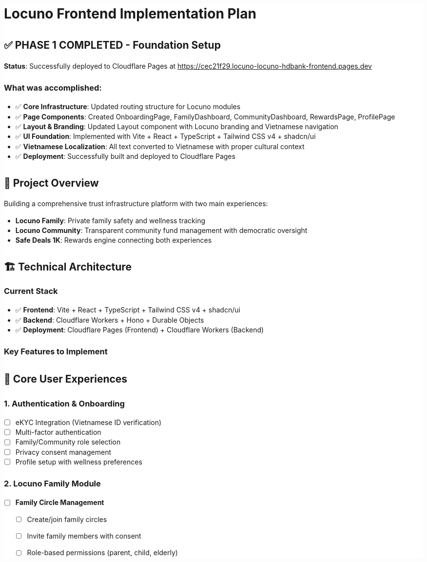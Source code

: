 # Locuno Frontend Implementation Plan

## ✅ PHASE 1 COMPLETED - Foundation Setup

**Status**: Successfully deployed to Cloudflare Pages at https://cec21f29.locuno-locuno-hdbank-frontend.pages.dev

### What was accomplished:
- ✅ **Core Infrastructure**: Updated routing structure for Locuno modules
- ✅ **Page Components**: Created OnboardingPage, FamilyDashboard, CommunityDashboard, RewardsPage, ProfilePage
- ✅ **Layout & Branding**: Updated Layout component with Locuno branding and Vietnamese navigation
- ✅ **UI Foundation**: Implemented with Vite + React + TypeScript + Tailwind CSS v4 + shadcn/ui
- ✅ **Vietnamese Localization**: All text converted to Vietnamese with proper cultural context
- ✅ **Deployment**: Successfully built and deployed to Cloudflare Pages

## 🎯 Project Overview

Building a comprehensive trust infrastructure platform with two main experiences:
- **Locuno Family**: Private family safety and wellness tracking
- **Locuno Community**: Transparent community fund management with democratic oversight
- **Safe Deals 1K**: Rewards engine connecting both experiences

## 🏗️ Technical Architecture

### Current Stack
- ✅ **Frontend**: Vite + React + TypeScript + Tailwind CSS v4 + shadcn/ui
- ✅ **Backend**: Cloudflare Workers + Hono + Durable Objects
- ✅ **Deployment**: Cloudflare Pages (Frontend) + Cloudflare Workers (Backend)

### Key Features to Implement

## 📱 Core User Experiences

### 1. **Authentication & Onboarding**
- [ ] eKYC Integration (Vietnamese ID verification)
- [ ] Multi-factor authentication
- [ ] Family/Community role selection
- [ ] Privacy consent management
- [ ] Profile setup with wellness preferences

### 2. **Locuno Family Module**
- [ ] **Family Circle Management**
  - [ ] Create/join family circles
  - [ ] Invite family members with consent
  - [ ] Role-based permissions (parent, child, elderly)
  